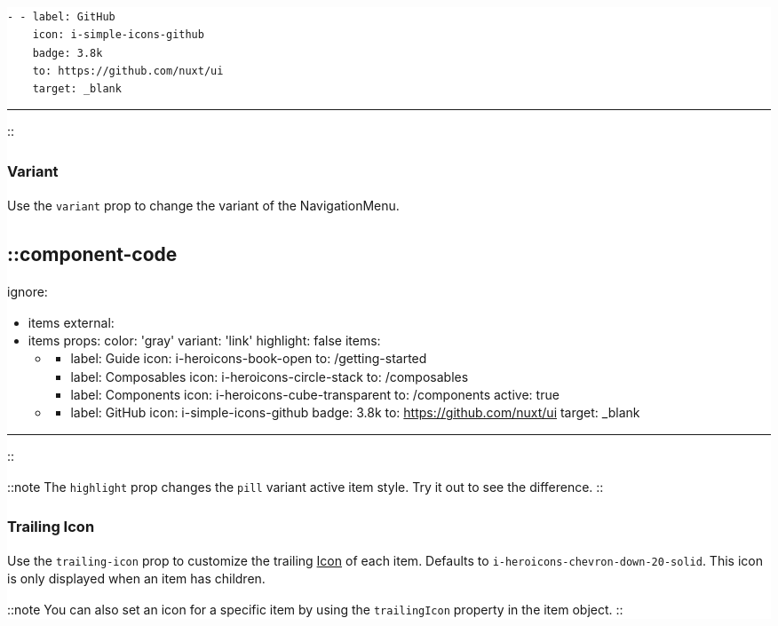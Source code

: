     - - label: GitHub
        icon: i-simple-icons-github
        badge: 3.8k
        to: https://github.com/nuxt/ui
        target: _blank
---
::

### Variant

Use the `variant` prop to change the variant of the NavigationMenu.

::component-code
---
ignore:
  - items
external:
  - items
props:
  color: 'gray'
  variant: 'link'
  highlight: false
  items:
    - - label: Guide
        icon: i-heroicons-book-open
        to: /getting-started
      - label: Composables
        icon: i-heroicons-circle-stack
        to: /composables
      - label: Components
        icon: i-heroicons-cube-transparent
        to: /components
        active: true
    - - label: GitHub
        icon: i-simple-icons-github
        badge: 3.8k
        to: https://github.com/nuxt/ui
        target: _blank
---
::

::note
The `highlight` prop changes the `pill` variant active item style. Try it out to see the difference.
::

### Trailing Icon

Use the `trailing-icon` prop to customize the trailing [Icon](/components/icon) of each item. Defaults to `i-heroicons-chevron-down-20-solid`. This icon is only displayed when an item has children.

::note
You can also set an icon for a specific item by using the `trailingIcon` property in the item object.
::
